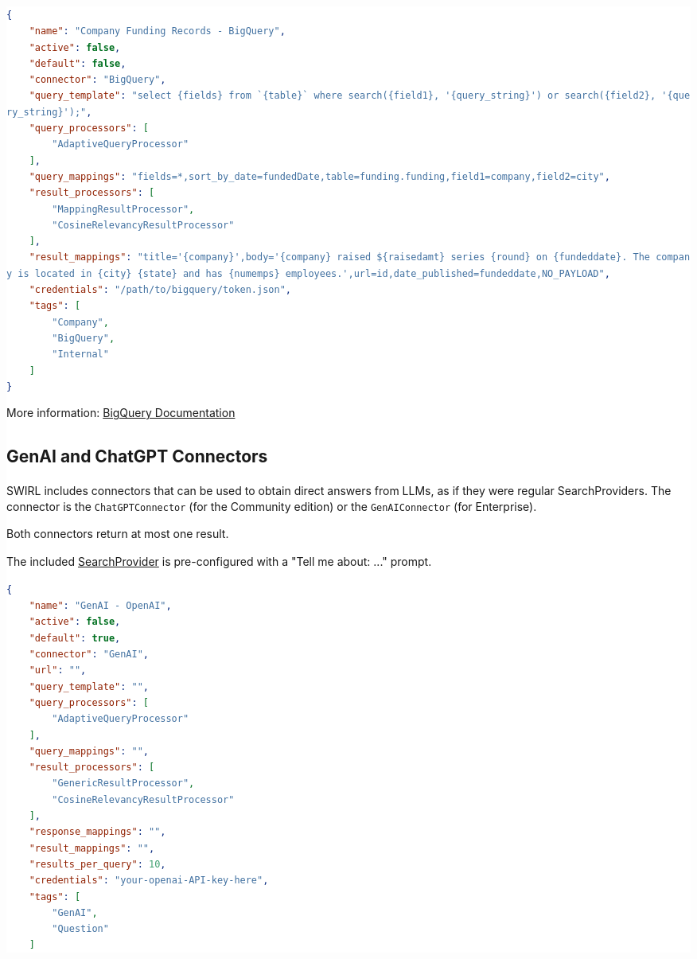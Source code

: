 ```json
{
    "name": "Company Funding Records - BigQuery",
    "active": false,
    "default": false,
    "connector": "BigQuery",
    "query_template": "select {fields} from `{table}` where search({field1}, '{query_string}') or search({field2}, '{query_string}');",
    "query_processors": [
        "AdaptiveQueryProcessor"
    ],
    "query_mappings": "fields=*,sort_by_date=fundedDate,table=funding.funding,field1=company,field2=city",
    "result_processors": [
        "MappingResultProcessor",
        "CosineRelevancyResultProcessor"
    ],
    "result_mappings": "title='{company}',body='{company} raised ${raisedamt} series {round} on {fundeddate}. The company is located in {city} {state} and has {numemps} employees.',url=id,date_published=fundeddate,NO_PAYLOAD",
    "credentials": "/path/to/bigquery/token.json",
    "tags": [
        "Company",
        "BigQuery",
        "Internal"
    ]
}
```

More information: [BigQuery Documentation](https://cloud.google.com/bigquery/docs)

## GenAI and ChatGPT Connectors

SWIRL includes connectors that can be used to obtain direct answers from LLMs, as if they were regular SearchProviders. The connector is the `ChatGPTConnector` (for the Community edition) or the `GenAIConnector` (for Enterprise).

Both connectors return at most one result.

The included [SearchProvider](https://github.com/swirlai/swirl-search/blob/main/SearchProviders/gen_ai.json) is pre-configured with a "Tell me about: ..." prompt. 

```json
{
    "name": "GenAI - OpenAI",
    "active": false,
    "default": true,
    "connector": "GenAI",
    "url": "",
    "query_template": "",
    "query_processors": [
        "AdaptiveQueryProcessor"
    ],
    "query_mappings": "",
    "result_processors": [
        "GenericResultProcessor",
        "CosineRelevancyResultProcessor"
    ],
    "response_mappings": "",
    "result_mappings": "",
    "results_per_query": 10,
    "credentials": "your-openai-API-key-here",
    "tags": [
        "GenAI",
        "Question"
    ]
```